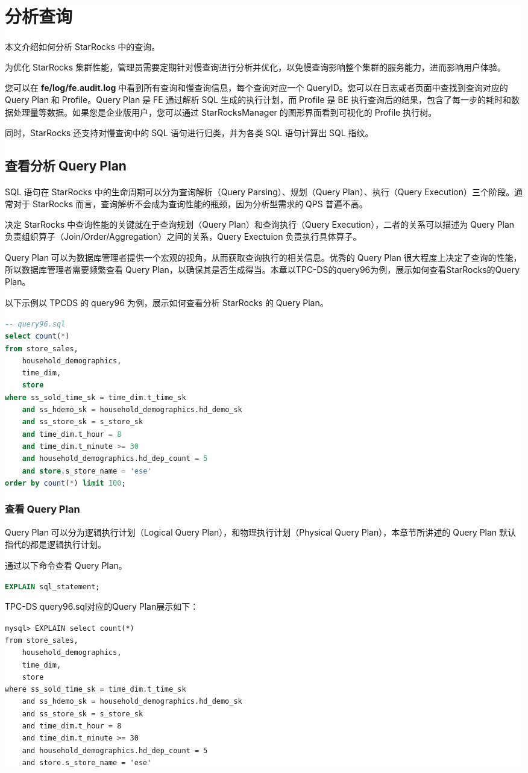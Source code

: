 # 分析查询

本文介绍如何分析 StarRocks 中的查询。

为优化 StarRocks 集群性能，管理员需要定期针对慢查询进行分析并优化，以免慢查询影响整个集群的服务能力，进而影响用户体验。

您可以在 **fe/log/fe.audit.log** 中看到所有查询和慢查询信息，每个查询对应一个 QueryID。您可以在日志或者页面中查找到查询对应的 Query Plan 和 Profile。Query Plan 是 FE 通过解析 SQL 生成的执行计划，而 Profile 是 BE 执行查询后的结果，包含了每一步的耗时和数据处理量等数据。如果您是企业版用户，您可以通过 StarRocksManager 的图形界面看到可视化的 Profile 执行树。

同时，StarRocks 还支持对慢查询中的 SQL 语句进行归类，并为各类 SQL 语句计算出 SQL 指纹。

## 查看分析 Query Plan

SQL 语句在 StarRocks 中的生命周期可以分为查询解析（Query Parsing）、规划（Query Plan）、执行（Query Execution）三个阶段。通常对于 StarRocks 而言，查询解析不会成为查询性能的瓶颈，因为分析型需求的 QPS 普遍不高。

决定 StarRocks 中查询性能的关键就在于查询规划（Query Plan）和查询执行（Query Execution），二者的关系可以描述为 Query Plan 负责组织算子（Join/Order/Aggregation）之间的关系，Query Exectuion 负责执行具体算子。

Query Plan 可以为数据库管理者提供一个宏观的视角，从而获取查询执行的相关信息。优秀的 Query Plan 很大程度上决定了查询的性能，所以数据库管理者需要频繁查看 Query Plan，以确保其是否生成得当。本章以TPC-DS的query96为例，展示如何查看StarRocks的Query Plan。

以下示例以 TPCDS 的 query96 为例，展示如何查看分析 StarRocks 的 Query Plan。

```SQL
-- query96.sql
select count(*)
from store_sales, 
    household_demographics, 
    time_dim, 
    store
where ss_sold_time_sk = time_dim.t_time_sk
    and ss_hdemo_sk = household_demographics.hd_demo_sk
    and ss_store_sk = s_store_sk
    and time_dim.t_hour = 8
    and time_dim.t_minute >= 30
    and household_demographics.hd_dep_count = 5
    and store.s_store_name = 'ese'
order by count(*) limit 100;
```

### 查看 Query Plan

Query Plan 可以分为逻辑执行计划（Logical Query Plan），和物理执行计划（Physical Query Plan），本章节所讲述的 Query Plan 默认指代的都是逻辑执行计划。

通过以下命令查看 Query Plan。

```sql
EXPLAIN sql_statement;
```

TPC-DS query96.sql对应的Query Plan展示如下：

```plain text
mysql> EXPLAIN select count(*)
from store_sales, 
    household_demographics, 
    time_dim, 
    store
where ss_sold_time_sk = time_dim.t_time_sk
    and ss_hdemo_sk = household_demographics.hd_demo_sk
    and ss_store_sk = s_store_sk
    and time_dim.t_hour = 8
    and time_dim.t_minute >= 30
    and household_demographics.hd_dep_count = 5
    and store.s_store_name = 'ese'
```